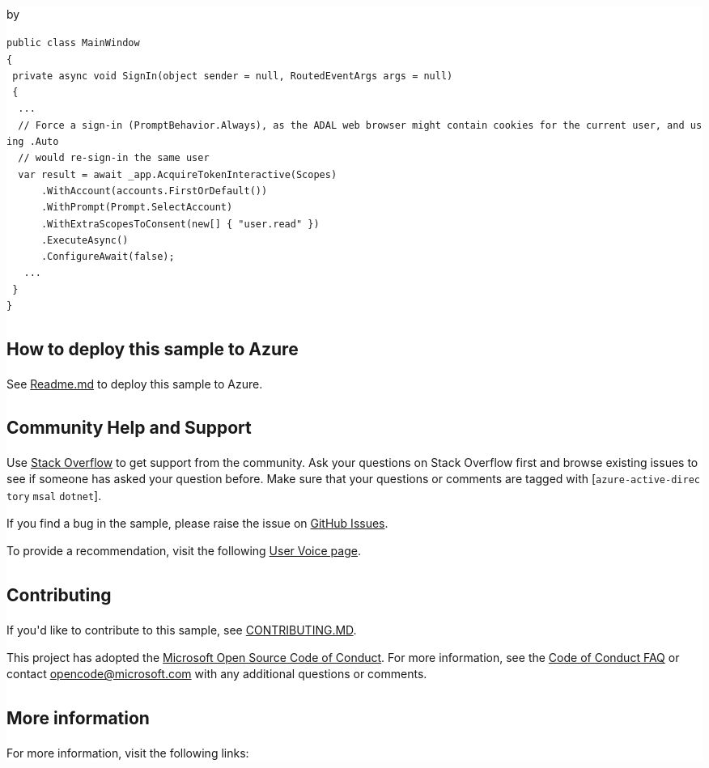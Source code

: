 by

```CSharp
public class MainWindow
{
 private async void SignIn(object sender = null, RoutedEventArgs args = null)
 {
  ...
  // Force a sign-in (PromptBehavior.Always), as the ADAL web browser might contain cookies for the current user, and using .Auto
  // would re-sign-in the same user
  var result = await _app.AcquireTokenInteractive(Scopes)
      .WithAccount(accounts.FirstOrDefault())
      .WithPrompt(Prompt.SelectAccount)
      .WithExtraScopesToConsent(new[] { "user.read" })
      .ExecuteAsync()
      .ConfigureAwait(false);
   ...
 }
}
```

## How to deploy this sample to Azure

See [Readme.md](../5.Deploy-Web-API/README.md) to deploy this sample to Azure.

## Community Help and Support

Use [Stack Overflow](http://stackoverflow.com/questions/tagged/msal) to get support from the community.
Ask your questions on Stack Overflow first and browse existing issues to see if someone has asked your question before.
Make sure that your questions or comments are tagged with [`azure-active-directory` `msal` `dotnet`].

If you find a bug in the sample, please raise the issue on [GitHub Issues](../../../issues).

To provide a recommendation, visit the following [User Voice page](https://feedback.azure.com/forums/169401-azure-active-directory).

## Contributing

If you'd like to contribute to this sample, see [CONTRIBUTING.MD](../CONTRIBUTING.md).

This project has adopted the [Microsoft Open Source Code of Conduct](https://opensource.microsoft.com/codeofconduct/). For more information, see the [Code of Conduct FAQ](https://opensource.microsoft.com/codeofconduct/faq/) or contact [opencode@microsoft.com](mailto:opencode@microsoft.com) with any additional questions or comments.

## More information

For more information, visit the following links:
